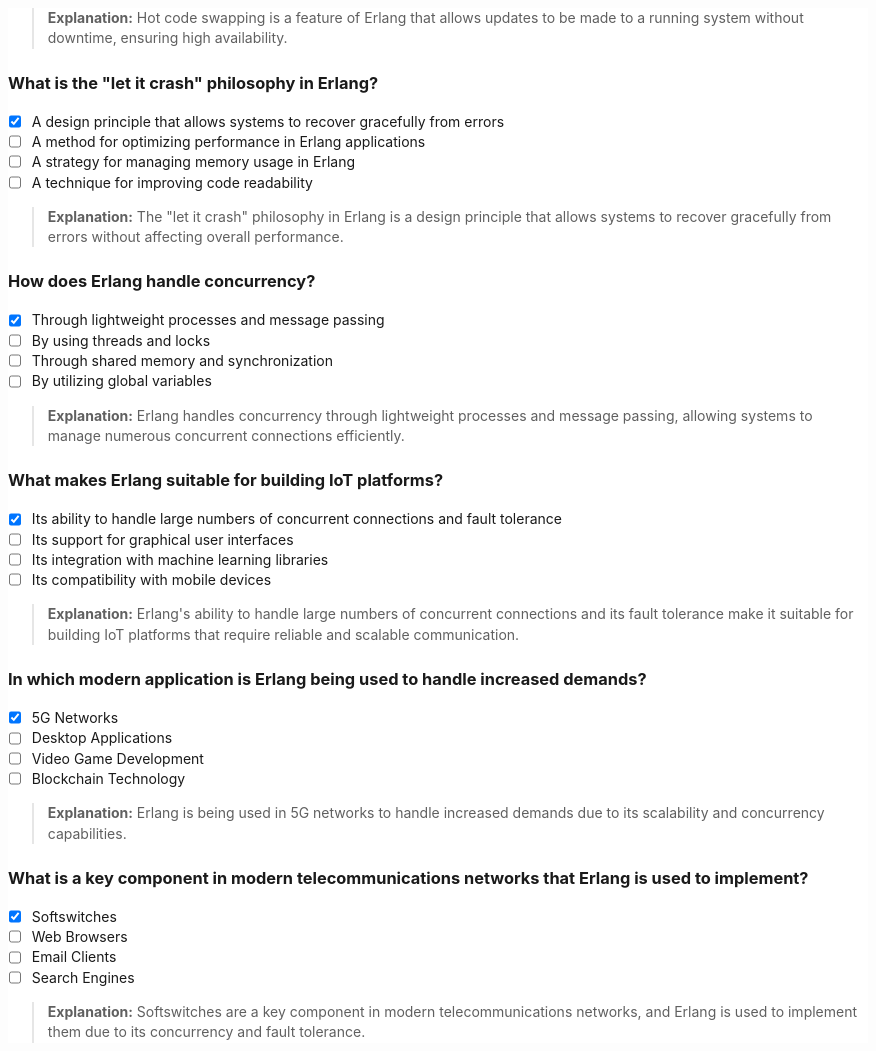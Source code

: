 > **Explanation:** Hot code swapping is a feature of Erlang that allows updates to be made to a running system without downtime, ensuring high availability.

### What is the "let it crash" philosophy in Erlang?

- [x] A design principle that allows systems to recover gracefully from errors
- [ ] A method for optimizing performance in Erlang applications
- [ ] A strategy for managing memory usage in Erlang
- [ ] A technique for improving code readability

> **Explanation:** The "let it crash" philosophy in Erlang is a design principle that allows systems to recover gracefully from errors without affecting overall performance.

### How does Erlang handle concurrency?

- [x] Through lightweight processes and message passing
- [ ] By using threads and locks
- [ ] Through shared memory and synchronization
- [ ] By utilizing global variables

> **Explanation:** Erlang handles concurrency through lightweight processes and message passing, allowing systems to manage numerous concurrent connections efficiently.

### What makes Erlang suitable for building IoT platforms?

- [x] Its ability to handle large numbers of concurrent connections and fault tolerance
- [ ] Its support for graphical user interfaces
- [ ] Its integration with machine learning libraries
- [ ] Its compatibility with mobile devices

> **Explanation:** Erlang's ability to handle large numbers of concurrent connections and its fault tolerance make it suitable for building IoT platforms that require reliable and scalable communication.

### In which modern application is Erlang being used to handle increased demands?

- [x] 5G Networks
- [ ] Desktop Applications
- [ ] Video Game Development
- [ ] Blockchain Technology

> **Explanation:** Erlang is being used in 5G networks to handle increased demands due to its scalability and concurrency capabilities.

### What is a key component in modern telecommunications networks that Erlang is used to implement?

- [x] Softswitches
- [ ] Web Browsers
- [ ] Email Clients
- [ ] Search Engines

> **Explanation:** Softswitches are a key component in modern telecommunications networks, and Erlang is used to implement them due to its concurrency and fault tolerance.
